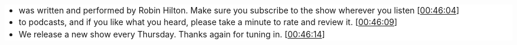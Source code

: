 *  was written and performed by Robin Hilton. Make sure you subscribe to the show wherever you listen [[00:46:04](https://www.youtube.com/watch?v=NUABqIvaDVA&t=2764.56s)]
*  to podcasts, and if you like what you heard, please take a minute to rate and review it. [[00:46:09](https://www.youtube.com/watch?v=NUABqIvaDVA&t=2769.36s)]
*  We release a new show every Thursday. Thanks again for tuning in. [[00:46:14](https://www.youtube.com/watch?v=NUABqIvaDVA&t=2774.1600000000003s)]

